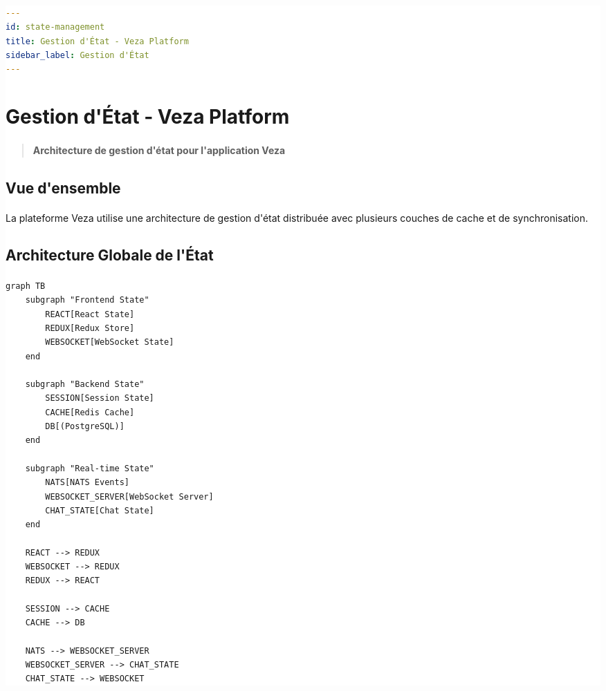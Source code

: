 ```yaml
---
id: state-management
title: Gestion d'État - Veza Platform
sidebar_label: Gestion d'État
---
```


# Gestion d'État - Veza Platform

> **Architecture de gestion d'état pour l'application Veza**

## Vue d'ensemble

La plateforme Veza utilise une architecture de gestion d'état distribuée avec plusieurs couches de cache et de synchronisation.

## Architecture Globale de l'État

```mermaid
graph TB
    subgraph "Frontend State"
        REACT[React State]
        REDUX[Redux Store]
        WEBSOCKET[WebSocket State]
    end
    
    subgraph "Backend State"
        SESSION[Session State]
        CACHE[Redis Cache]
        DB[(PostgreSQL)]
    end
    
    subgraph "Real-time State"
        NATS[NATS Events]
        WEBSOCKET_SERVER[WebSocket Server]
        CHAT_STATE[Chat State]
    end
    
    REACT --> REDUX
    WEBSOCKET --> REDUX
    REDUX --> REACT
    
    SESSION --> CACHE
    CACHE --> DB
    
    NATS --> WEBSOCKET_SERVER
    WEBSOCKET_SERVER --> CHAT_STATE
    CHAT_STATE --> WEBSOCKET
```
